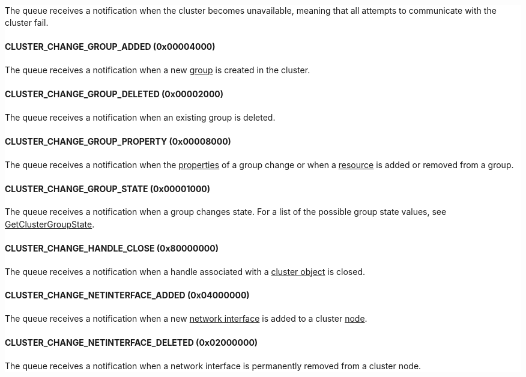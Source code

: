 The queue receives a notification when the cluster becomes unavailable, meaning that all attempts to 
         communicate with the cluster fail.



#### CLUSTER_CHANGE_GROUP_ADDED (0x00004000)

The queue receives a notification when a new <a href="https://msdn.microsoft.com/library/windows/hardware/dn934674">group</a> is created 
         in the cluster.



#### CLUSTER_CHANGE_GROUP_DELETED (0x00002000)

The queue receives a notification when an existing group is deleted.



#### CLUSTER_CHANGE_GROUP_PROPERTY (0x00008000)

The queue receives a notification when the 
         <a href="https://msdn.microsoft.com/library/windows/hardware/ff542598">properties</a> of a group change or when a 
         <a href="https://msdn.microsoft.com/090d1c20-fab3-43dd-bfe2-a2c3f9ba8f89">resource</a> is added or removed from a group.



#### CLUSTER_CHANGE_GROUP_STATE (0x00001000)

The queue receives a notification when a group changes state. For a list of the possible group state 
         values, see <a href="https://msdn.microsoft.com/5f794dee-aeee-4906-ba63-c154bfda4d17">GetClusterGroupState</a>.



#### CLUSTER_CHANGE_HANDLE_CLOSE (0x80000000)

The queue receives a notification when a handle associated with a 
         <a href="https://msdn.microsoft.com/609cc002-2db9-4ec6-a802-8f7bdbb11b90">cluster object</a> is closed.



#### CLUSTER_CHANGE_NETINTERFACE_ADDED (0x04000000)

The queue receives a notification when a new 
         <a href="https://msdn.microsoft.com/cc0cbbc3-e342-483e-9c94-4ee43f4d588d">network interface</a> is added to a cluster 
         <a href="https://msdn.microsoft.com/4381e378-7bf2-4dbc-b56e-3fed33193d32">node</a>.



#### CLUSTER_CHANGE_NETINTERFACE_DELETED (0x02000000)

The queue receives a notification when a network interface is permanently removed from a cluster 
         node.
